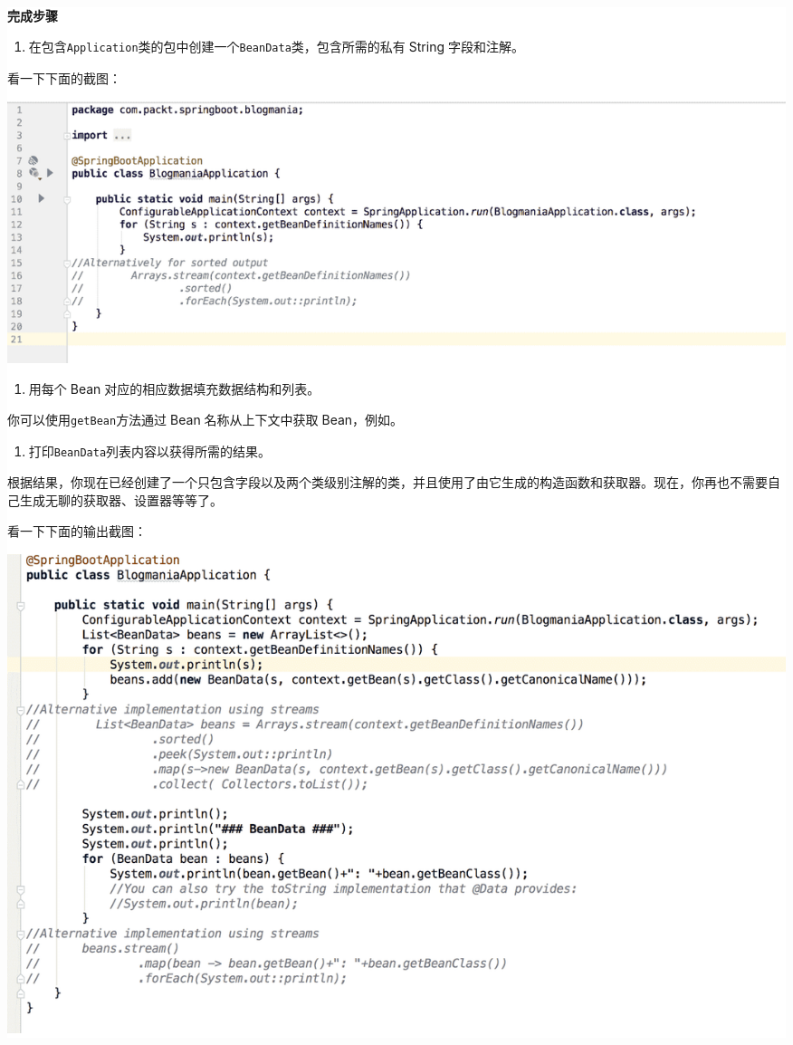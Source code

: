 **完成步骤**

1.  在包含`Application`类的包中创建一个`BeanData`类，包含所需的私有 String 字段和注解。

看一下下面的截图：

![截图](img/2a88c579-ec63-47b8-b698-77b3cd03fc98.png)

1.  用每个 Bean 对应的相应数据填充数据结构和列表。

你可以使用`getBean`方法通过 Bean 名称从上下文中获取 Bean，例如。

1.  打印`BeanData`列表内容以获得所需的结果。

根据结果，你现在已经创建了一个只包含字段以及两个类级别注解的类，并且使用了由它生成的构造函数和获取器。现在，你再也不需要自己生成无聊的获取器、设置器等等了。

看一下下面的输出截图：

![截图](img/e484a587-d596-435a-8939-1fc4f20a0dff.png)
